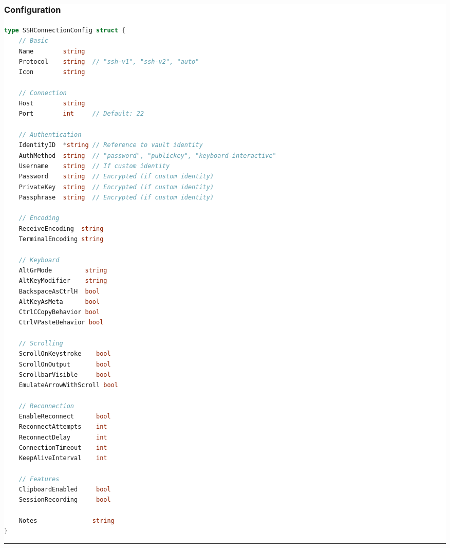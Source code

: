 ### Configuration

```go
type SSHConnectionConfig struct {
    // Basic
    Name        string
    Protocol    string  // "ssh-v1", "ssh-v2", "auto"
    Icon        string

    // Connection
    Host        string
    Port        int     // Default: 22

    // Authentication
    IdentityID  *string // Reference to vault identity
    AuthMethod  string  // "password", "publickey", "keyboard-interactive"
    Username    string  // If custom identity
    Password    string  // Encrypted (if custom identity)
    PrivateKey  string  // Encrypted (if custom identity)
    Passphrase  string  // Encrypted (if custom identity)

    // Encoding
    ReceiveEncoding  string
    TerminalEncoding string

    // Keyboard
    AltGrMode         string
    AltKeyModifier    string
    BackspaceAsCtrlH  bool
    AltKeyAsMeta      bool
    CtrlCCopyBehavior bool
    CtrlVPasteBehavior bool

    // Scrolling
    ScrollOnKeystroke    bool
    ScrollOnOutput       bool
    ScrollbarVisible     bool
    EmulateArrowWithScroll bool

    // Reconnection
    EnableReconnect      bool
    ReconnectAttempts    int
    ReconnectDelay       int
    ConnectionTimeout    int
    KeepAliveInterval    int

    // Features
    ClipboardEnabled     bool
    SessionRecording     bool

    Notes               string
}
```

---